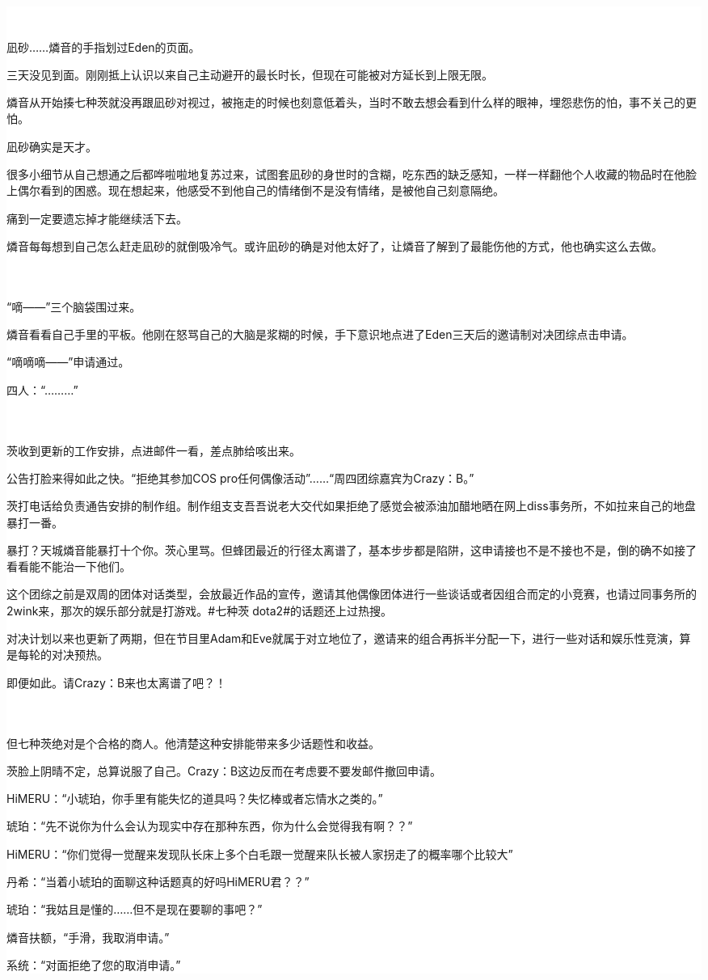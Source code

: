 <br>
<br>
凪砂……燐音的手指划过Eden的页面。

三天没见到面。刚刚抵上认识以来自己主动避开的最长时长，但现在可能被对方延长到上限无限。

燐音从开始揍七种茨就没再跟凪砂对视过，被拖走的时候也刻意低着头，当时不敢去想会看到什么样的眼神，埋怨悲伤的怕，事不关己的更怕。

凪砂确实是天才。

很多小细节从自己想通之后都哗啦啦地复苏过来，试图套凪砂的身世时的含糊，吃东西的缺乏感知，一样一样翻他个人收藏的物品时在他脸上偶尔看到的困惑。现在想起来，他感受不到他自己的情绪倒不是没有情绪，是被他自己刻意隔绝。

痛到一定要遗忘掉才能继续活下去。

燐音每每想到自己怎么赶走凪砂的就倒吸冷气。或许凪砂的确是对他太好了，让燐音了解到了最能伤他的方式，他也确实这么去做。

<br>
<br>
“嘀——”三个脑袋围过来。

燐音看看自己手里的平板。他刚在怒骂自己的大脑是浆糊的时候，手下意识地点进了Eden三天后的邀请制对决团综点击申请。

“嘀嘀嘀——”申请通过。

四人：“………”

<br>
<br>
茨收到更新的工作安排，点进邮件一看，差点肺给咳出来。

公告打脸来得如此之快。“拒绝其参加COS pro任何偶像活动”……“周四团综嘉宾为Crazy：B。”

茨打电话给负责通告安排的制作组。制作组支支吾吾说老大交代如果拒绝了感觉会被添油加醋地晒在网上diss事务所，不如拉来自己的地盘暴打一番。

暴打？天城燐音能暴打十个你。茨心里骂。但蜂团最近的行径太离谱了，基本步步都是陷阱，这申请接也不是不接也不是，倒的确不如接了看看能不能治一下他们。

这个团综之前是双周的团体对话类型，会放最近作品的宣传，邀请其他偶像团体进行一些谈话或者因组合而定的小竞赛，也请过同事务所的2wink来，那次的娱乐部分就是打游戏。#七种茨 dota2#的话题还上过热搜。

对决计划以来也更新了两期，但在节目里Adam和Eve就属于对立地位了，邀请来的组合再拆半分配一下，进行一些对话和娱乐性竞演，算是每轮的对决预热。

即便如此。请Crazy：B来也太离谱了吧？！

<br>
<br>
但七种茨绝对是个合格的商人。他清楚这种安排能带来多少话题性和收益。

茨脸上阴晴不定，总算说服了自己。Crazy：B这边反而在考虑要不要发邮件撤回申请。

HiMERU：“小琥珀，你手里有能失忆的道具吗？失忆棒或者忘情水之类的。”

琥珀：“先不说你为什么会认为现实中存在那种东西，你为什么会觉得我有啊？？”

HiMERU：“你们觉得一觉醒来发现队长床上多个白毛跟一觉醒来队长被人家拐走了的概率哪个比较大”

丹希：“当着小琥珀的面聊这种话题真的好吗HiMERU君？？”

琥珀：“我姑且是懂的……但不是现在要聊的事吧？”

燐音扶额，“手滑，我取消申请。”

系统：“对面拒绝了您的取消申请。”
